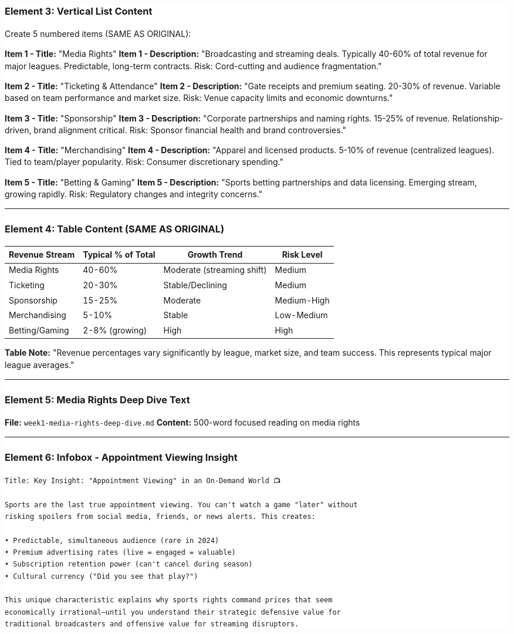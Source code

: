 
### Element 3: Vertical List Content
Create 5 numbered items (SAME AS ORIGINAL):

**Item 1 - Title:** "Media Rights"
**Item 1 - Description:** "Broadcasting and streaming deals. Typically 40-60% of total revenue for major leagues. Predictable, long-term contracts. Risk: Cord-cutting and audience fragmentation."

**Item 2 - Title:** "Ticketing & Attendance"
**Item 2 - Description:** "Gate receipts and premium seating. 20-30% of revenue. Variable based on team performance and market size. Risk: Venue capacity limits and economic downturns."

**Item 3 - Title:** "Sponsorship"
**Item 3 - Description:** "Corporate partnerships and naming rights. 15-25% of revenue. Relationship-driven, brand alignment critical. Risk: Sponsor financial health and brand controversies."

**Item 4 - Title:** "Merchandising"
**Item 4 - Description:** "Apparel and licensed products. 5-10% of revenue (centralized leagues). Tied to team/player popularity. Risk: Consumer discretionary spending."

**Item 5 - Title:** "Betting & Gaming"
**Item 5 - Description:** "Sports betting partnerships and data licensing. Emerging stream, growing rapidly. Risk: Regulatory changes and integrity concerns."

---

### Element 4: Table Content (SAME AS ORIGINAL)

| **Revenue Stream** | **Typical % of Total** | **Growth Trend** | **Risk Level** |
|-------------------|----------------------|-----------------|---------------|
| Media Rights | 40-60% | Moderate (streaming shift) | Medium |
| Ticketing | 20-30% | Stable/Declining | Medium |
| Sponsorship | 15-25% | Moderate | Medium-High |
| Merchandising | 5-10% | Stable | Low-Medium |
| Betting/Gaming | 2-8% (growing) | High | High |

**Table Note:** "Revenue percentages vary significantly by league, market size, and team success. This represents typical major league averages."

---

### Element 5: Media Rights Deep Dive Text
**File:** `week1-media-rights-deep-dive.md`
**Content:** 500-word focused reading on media rights

---

### Element 6: Infobox - Appointment Viewing Insight
```
Title: Key Insight: "Appointment Viewing" in an On-Demand World 📺

Sports are the last true appointment viewing. You can't watch a game "later" without
risking spoilers from social media, friends, or news alerts. This creates:

• Predictable, simultaneous audience (rare in 2024)
• Premium advertising rates (live = engaged = valuable)
• Subscription retention power (can't cancel during season)
• Cultural currency ("Did you see that play?")

This unique characteristic explains why sports rights command prices that seem
economically irrational—until you understand their strategic defensive value for
traditional broadcasters and offensive value for streaming disruptors.
```
